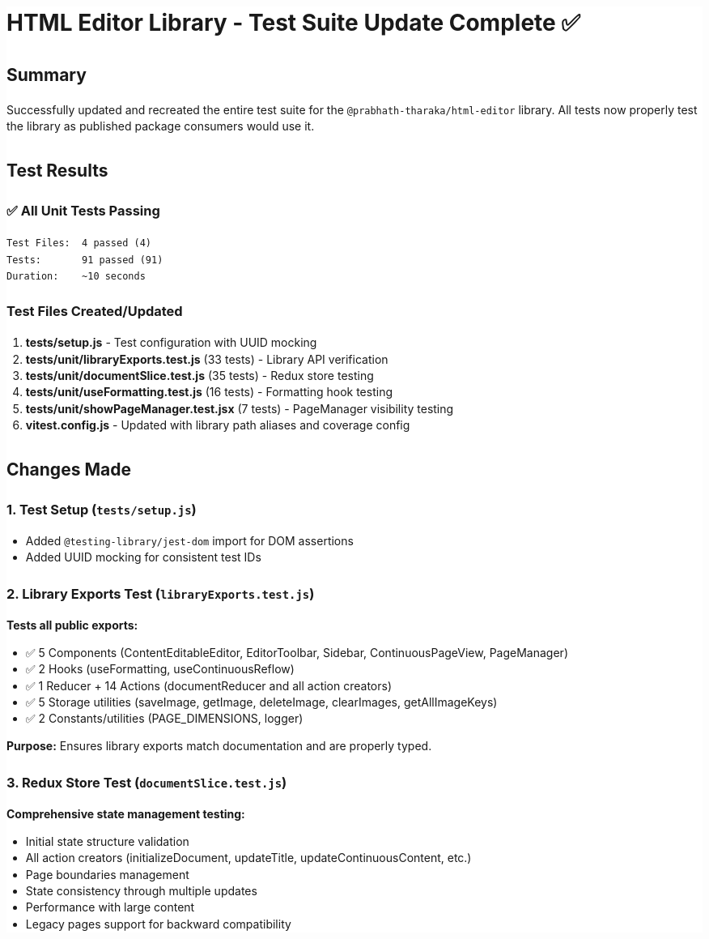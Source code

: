 # HTML Editor Library - Test Suite Update Complete ✅

## Summary

Successfully updated and recreated the entire test suite for the `@prabhath-tharaka/html-editor` library. All tests now properly test the library as published package consumers would use it.

## Test Results

### ✅ All Unit Tests Passing
```
Test Files:  4 passed (4)
Tests:       91 passed (91)
Duration:    ~10 seconds
```

### Test Files Created/Updated

1. **tests/setup.js** - Test configuration with UUID mocking
2. **tests/unit/libraryExports.test.js** (33 tests) - Library API verification
3. **tests/unit/documentSlice.test.js** (35 tests) - Redux store testing  
4. **tests/unit/useFormatting.test.js** (16 tests) - Formatting hook testing
5. **tests/unit/showPageManager.test.jsx** (7 tests) - PageManager visibility testing
6. **vitest.config.js** - Updated with library path aliases and coverage config

## Changes Made

### 1. Test Setup (`tests/setup.js`)
- Added `@testing-library/jest-dom` import for DOM assertions
- Added UUID mocking for consistent test IDs

### 2. Library Exports Test (`libraryExports.test.js`)
**Tests all public exports:**
- ✅ 5 Components (ContentEditableEditor, EditorToolbar, Sidebar, ContinuousPageView, PageManager)
- ✅ 2 Hooks (useFormatting, useContinuousReflow)
- ✅ 1 Reducer + 14 Actions (documentReducer and all action creators)
- ✅ 5 Storage utilities (saveImage, getImage, deleteImage, clearImages, getAllImageKeys)
- ✅ 2 Constants/utilities (PAGE_DIMENSIONS, logger)

**Purpose:** Ensures library exports match documentation and are properly typed.

### 3. Redux Store Test (`documentSlice.test.js`)
**Comprehensive state management testing:**
- Initial state structure validation
- All action creators (initializeDocument, updateTitle, updateContinuousContent, etc.)
- Page boundaries management
- State consistency through multiple updates
- Performance with large content
- Legacy pages support for backward compatibility
